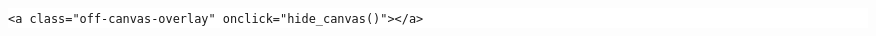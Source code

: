     <a class="off-canvas-overlay" onclick="hide_canvas()"></a>
</div>
<script data-cfasync="false" src="../cdn-cgi/scripts/5c5dd728/cloudflare-static/email-decode.min.js"></script><script defer src="https://static.cloudflareinsights.com/beacon.min.js/v64f9daad31f64f81be21cbef6184a5e31634941392597" integrity="sha512-gV/bogrUTVP2N3IzTDKzgP0Js1gg4fbwtYB6ftgLbKQu/V8yH2+lrKCfKHelh4SO3DPzKj4/glTO+tNJGDnb0A==" data-cf-beacon='{"rayId":"6b4363989948645f","version":"2021.11.0","r":1,"token":"1f5d475227ce4f0089a7cff1ab17c0f5","si":100}' crossorigin="anonymous"></script>
</body>

<script async src="https://www.googletagmanager.com/gtag/js?id=G-NPSEEVD756"></script>
<script>
    window.dataLayer = window.dataLayer || [];

    function gtag() {
        dataLayer.push(arguments);
    }

    gtag('js', new Date());
    gtag('config', 'G-NPSEEVD756');
    var path = window.location.pathname
    var cookie = getCookie("lastPath");
    console.log(path)
    if (path.replace("/", "") === "") {
        if (cookie.replace("/", "") !== "") {
            console.log(cookie)
            document.getElementById("tip").innerHTML = "<a href='https://learn.lianglianglee.com/%E6%96%87%E7%AB%A0/&quot;&#32;+&#32;cookie&#32;+&#32;&quot;'>跳转到上次进度</a>"
        }
    } else {
        setCookie("lastPath", path)
    }

    function setCookie(cname, cvalue) {
        var d = new Date();
        d.setTime(d.getTime() + (180 * 24 * 60 * 60 * 1000));
        var expires = "expires=" + d.toGMTString();
        document.cookie = cname + "=" + cvalue + "; " + expires + ";path = /";
    }

    function getCookie(cname) {
        var name = cname + "=";
        var ca = document.cookie.split(';');
        for (var i = 0; i < ca.length; i++) {
            var c = ca[i].trim();
            if (c.indexOf(name) === 0) return c.substring(name.length, c.length);
        }
        return "";
    }
</script>

</html>
